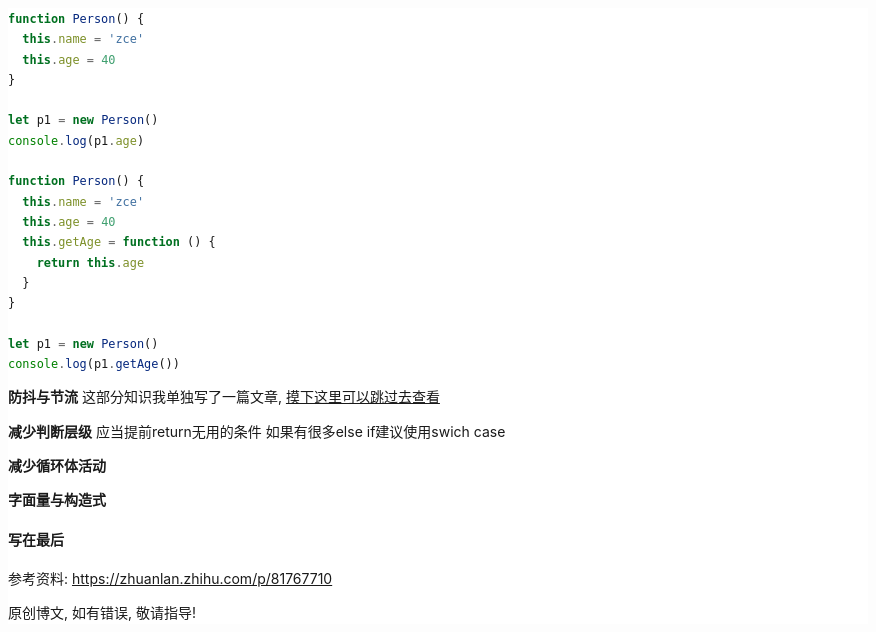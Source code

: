```js
function Person() {
  this.name = 'zce'
  this.age = 40
}

let p1 = new Person()
console.log(p1.age)

function Person() {
  this.name = 'zce'
  this.age = 40
  this.getAge = function () {
    return this.age
  }
}

let p1 = new Person()
console.log(p1.getAge())
```

**防抖与节流**
这部分知识我单独写了一篇文章, [摸下这里可以跳过去查看](https://levxn7.github.io/2021/06/03/fdjl/)
 
**减少判断层级**
应当提前return无用的条件
如果有很多else if建议使用swich case

**减少循环体活动**

**字面量与构造式**


#### 写在最后
参考资料: 
<https://zhuanlan.zhihu.com/p/81767710>

原创博文, 如有错误, 敬请指导!





